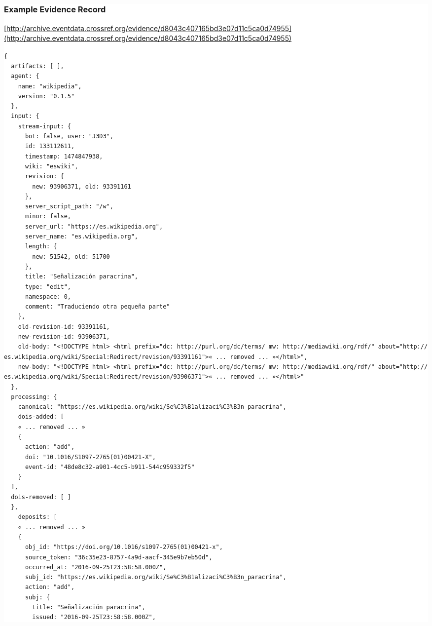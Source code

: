 ### Example Evidence Record

[http://archive.eventdata.crossref.org/evidence/d8043c407165bd3e07d11c5ca0d74955](http://archive.eventdata.crossref.org/evidence/d8043c407165bd3e07d11c5ca0d74955)

    {
      artifacts: [ ],
      agent: {
        name: "wikipedia",
        version: "0.1.5"
      },
      input: {
        stream-input: {
          bot: false, user: "J3D3",
          id: 133112611,
          timestamp: 1474847938,
          wiki: "eswiki",
          revision: {
            new: 93906371, old: 93391161
          },
          server_script_path: "/w",
          minor: false,
          server_url: "https://es.wikipedia.org",
          server_name: "es.wikipedia.org",
          length: {
            new: 51542, old: 51700
          },
          title: "Señalización paracrina",
          type: "edit",
          namespace: 0,
          comment: "Traduciendo otra pequeña parte"
        },
        old-revision-id: 93391161,
        new-revision-id: 93906371,
        old-body: "<!DOCTYPE html> <html prefix="dc: http://purl.org/dc/terms/ mw: http://mediawiki.org/rdf/" about="http://es.wikipedia.org/wiki/Special:Redirect/revision/93391161">« ... removed ... »</html>",
        new-body: "<!DOCTYPE html> <html prefix="dc: http://purl.org/dc/terms/ mw: http://mediawiki.org/rdf/" about="http://es.wikipedia.org/wiki/Special:Redirect/revision/93906371">« ... removed ... »</html>"
      },
      processing: {
        canonical: "https://es.wikipedia.org/wiki/Se%C3%B1alizaci%C3%B3n_paracrina",
        dois-added: [
        « ... removed ... »
        {
          action: "add",
          doi: "10.1016/S1097-2765(01)00421-X",
          event-id: "48de8c32-a901-4cc5-b911-544c959332f5"
        }
      ],
      dois-removed: [ ]
      },
        deposits: [
        « ... removed ... »
        {
          obj_id: "https://doi.org/10.1016/s1097-2765(01)00421-x",
          source_token: "36c35e23-8757-4a9d-aacf-345e9b7eb50d",
          occurred_at: "2016-09-25T23:58:58.000Z",
          subj_id: "https://es.wikipedia.org/wiki/Se%C3%B1alizaci%C3%B3n_paracrina",
          action: "add",
          subj: {
            title: "Señalización paracrina",
            issued: "2016-09-25T23:58:58.000Z",